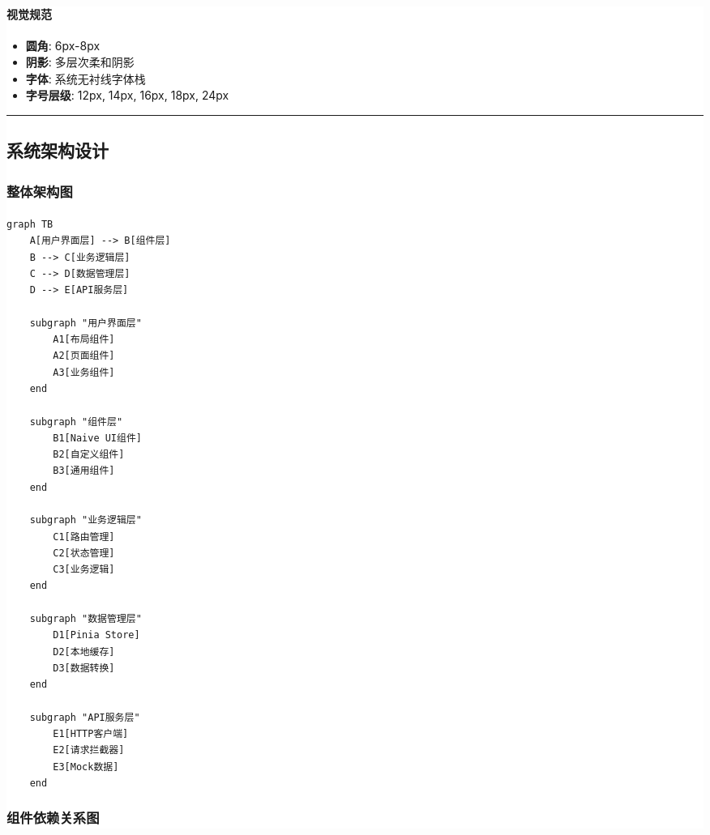 #### 视觉规范

- **圆角**: 6px-8px
- **阴影**: 多层次柔和阴影
- **字体**: 系统无衬线字体栈
- **字号层级**: 12px, 14px, 16px, 18px, 24px

---

## 系统架构设计

### 整体架构图

```mermaid
graph TB
    A[用户界面层] --> B[组件层]
    B --> C[业务逻辑层]
    C --> D[数据管理层]
    D --> E[API服务层]

    subgraph "用户界面层"
        A1[布局组件]
        A2[页面组件]
        A3[业务组件]
    end

    subgraph "组件层"
        B1[Naive UI组件]
        B2[自定义组件]
        B3[通用组件]
    end

    subgraph "业务逻辑层"
        C1[路由管理]
        C2[状态管理]
        C3[业务逻辑]
    end

    subgraph "数据管理层"
        D1[Pinia Store]
        D2[本地缓存]
        D3[数据转换]
    end

    subgraph "API服务层"
        E1[HTTP客户端]
        E2[请求拦截器]
        E3[Mock数据]
    end
```

### 组件依赖关系图
